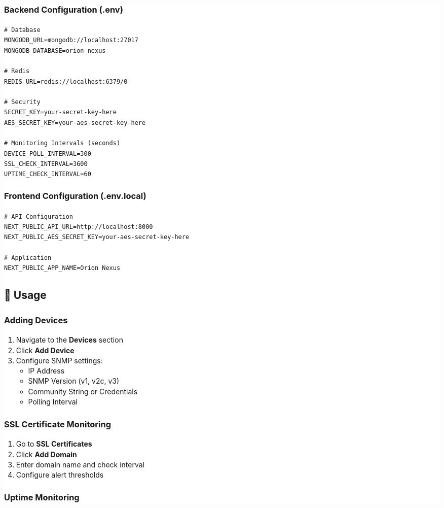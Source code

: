 ### Backend Configuration (.env)

```env
# Database
MONGODB_URL=mongodb://localhost:27017
MONGODB_DATABASE=orion_nexus

# Redis
REDIS_URL=redis://localhost:6379/0

# Security
SECRET_KEY=your-secret-key-here
AES_SECRET_KEY=your-aes-secret-key-here

# Monitoring Intervals (seconds)
DEVICE_POLL_INTERVAL=300
SSL_CHECK_INTERVAL=3600
UPTIME_CHECK_INTERVAL=60
```

### Frontend Configuration (.env.local)

```env
# API Configuration
NEXT_PUBLIC_API_URL=http://localhost:8000
NEXT_PUBLIC_AES_SECRET_KEY=your-aes-secret-key-here

# Application
NEXT_PUBLIC_APP_NAME=Orion Nexus
```

## 📱 Usage

### Adding Devices

1. Navigate to the **Devices** section
2. Click **Add Device**
3. Configure SNMP settings:
   - IP Address
   - SNMP Version (v1, v2c, v3)
   - Community String or Credentials
   - Polling Interval

### SSL Certificate Monitoring

1. Go to **SSL Certificates**
2. Click **Add Domain**
3. Enter domain name and check interval
4. Configure alert thresholds

### Uptime Monitoring
